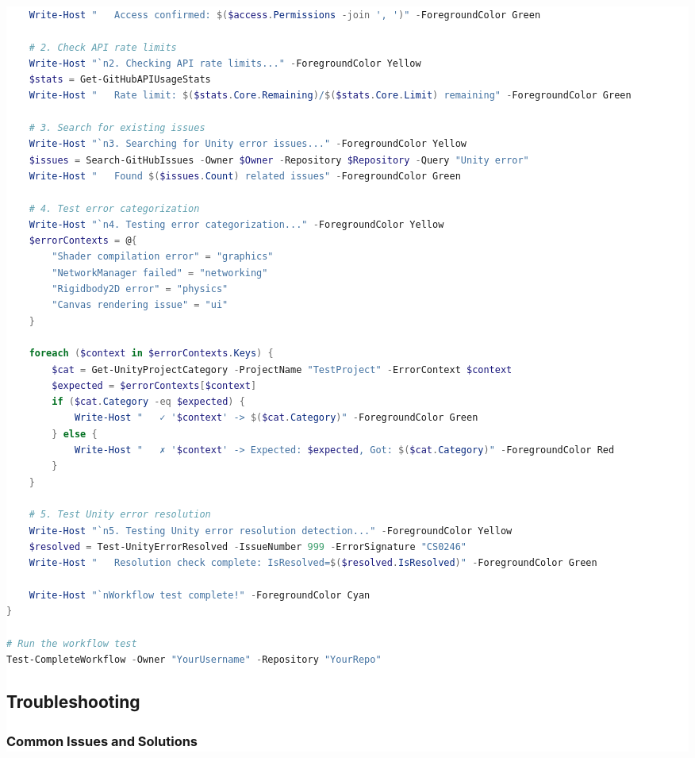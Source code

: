 ```powershell
    Write-Host "   Access confirmed: $($access.Permissions -join ', ')" -ForegroundColor Green
    
    # 2. Check API rate limits
    Write-Host "`n2. Checking API rate limits..." -ForegroundColor Yellow
    $stats = Get-GitHubAPIUsageStats
    Write-Host "   Rate limit: $($stats.Core.Remaining)/$($stats.Core.Limit) remaining" -ForegroundColor Green
    
    # 3. Search for existing issues
    Write-Host "`n3. Searching for Unity error issues..." -ForegroundColor Yellow
    $issues = Search-GitHubIssues -Owner $Owner -Repository $Repository -Query "Unity error"
    Write-Host "   Found $($issues.Count) related issues" -ForegroundColor Green
    
    # 4. Test error categorization
    Write-Host "`n4. Testing error categorization..." -ForegroundColor Yellow
    $errorContexts = @{
        "Shader compilation error" = "graphics"
        "NetworkManager failed" = "networking"
        "Rigidbody2D error" = "physics"
        "Canvas rendering issue" = "ui"
    }
    
    foreach ($context in $errorContexts.Keys) {
        $cat = Get-UnityProjectCategory -ProjectName "TestProject" -ErrorContext $context
        $expected = $errorContexts[$context]
        if ($cat.Category -eq $expected) {
            Write-Host "   ✓ '$context' -> $($cat.Category)" -ForegroundColor Green
        } else {
            Write-Host "   ✗ '$context' -> Expected: $expected, Got: $($cat.Category)" -ForegroundColor Red
        }
    }
    
    # 5. Test Unity error resolution
    Write-Host "`n5. Testing Unity error resolution detection..." -ForegroundColor Yellow
    $resolved = Test-UnityErrorResolved -IssueNumber 999 -ErrorSignature "CS0246"
    Write-Host "   Resolution check complete: IsResolved=$($resolved.IsResolved)" -ForegroundColor Green
    
    Write-Host "`nWorkflow test complete!" -ForegroundColor Cyan
}

# Run the workflow test
Test-CompleteWorkflow -Owner "YourUsername" -Repository "YourRepo"
```

## Troubleshooting

### Common Issues and Solutions
